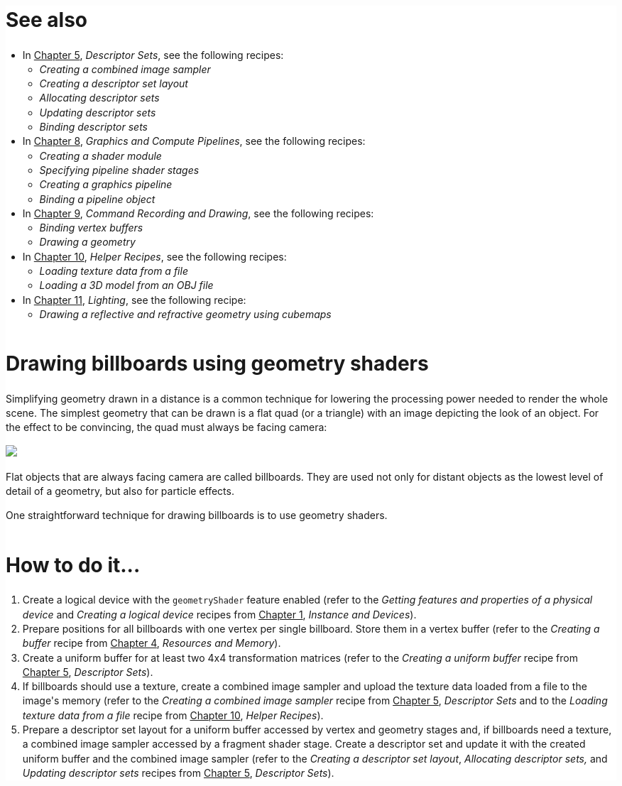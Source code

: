 # See also

*   In [Chapter 5](fe2cb528-9d22-49db-a05b-372bce2f87ee.xhtml), *Descriptor Sets*, see the following recipes:
    *   *Creating a combined image sampler*
    *   *Creating a descriptor set layout*
    *   *Allocating descriptor sets*
    *   *Updating descriptor sets*
    *   *Binding descriptor sets*
*   In [Chapter 8](5744ea05-b18a-4f84-a1df-250b549dfea5.xhtml), *Graphics and Compute Pipelines*, see the following recipes:
    *   *Creating a shader module*
    *   *Specifying pipeline shader stages*
    *   *Creating a graphics pipeline*
    *   *Binding a pipeline object*
*   In [Chapter 9](0a69f5b5-142e-422b-aa66-5cb09a6467b3.xhtml), *Command Recording and Drawing*, see the following recipes:
    *   *Binding vertex buffers*
    *   *Drawing a geometry*
*   In [Chapter 10](1b6b28e0-2101-47a4-8551-c30eb9bfb573.xhtml), *Helper Recipes*, see the following recipes:
    *   *Loading texture data from a file*
    *   *Loading a 3D model from an OBJ file*
*   In [Chapter 11](45108a92-6d49-4759-9495-3f1166e69128.xhtml), *Lighting*, see the following recipe:
    *   *Drawing a reflective and refractive geometry using cubemaps*

# Drawing billboards using geometry shaders

Simplifying geometry drawn in a distance is a common technique for lowering the processing power needed to render the whole scene. The simplest geometry that can be drawn is a flat quad (or a triangle) with an image depicting the look of an object. For the effect to be convincing, the quad must always be facing camera:

![](img/image_12_003.png)

Flat objects that are always facing camera are called billboards. They are used not only for distant objects as the lowest level of detail of a geometry, but also for particle effects.

One straightforward technique for drawing billboards is to use geometry shaders.

# How to do it...

1.  Create a logical device with the `geometryShader` feature enabled (refer to the *Getting features and properties of a physical device* and *Creating a logical device* recipes from [Chapter 1](d10e8284-6122-4d0a-8f86-ab0bc0bba47e.xhtml), *Instance and Devices*).
2.  Prepare positions for all billboards with one vertex per single billboard. Store them in a vertex buffer (refer to the *Creating a buffer* recipe from [Chapter 4](f1332ca0-b5a2-49bd-ac41-e37068e31042.xhtml), *Resources and Memory*).
3.  Create a uniform buffer for at least two 4x4 transformation matrices (refer to the *Creating a uniform buffer* recipe from [Chapter 5](fe2cb528-9d22-49db-a05b-372bce2f87ee.xhtml), *Descriptor Sets*).
4.  If billboards should use a texture, create a combined image sampler and upload the texture data loaded from a file to the image's memory (refer to the *Creating a combined image sampler* recipe from [Chapter 5](fe2cb528-9d22-49db-a05b-372bce2f87ee.xhtml), *Descriptor Sets* and to the *Loading texture data from a file* recipe from [Chapter 10](1b6b28e0-2101-47a4-8551-c30eb9bfb573.xhtml), *Helper Recipes*).
5.  Prepare a descriptor set layout for a uniform buffer accessed by vertex and geometry stages and, if billboards need a texture, a combined image sampler accessed by a fragment shader stage. Create a descriptor set and update it with the created uniform buffer and the combined image sampler (refer to the *Creating a descriptor set layout*, *Allocating descriptor sets,* and *Updating descriptor sets* recipes from [Chapter 5](fe2cb528-9d22-49db-a05b-372bce2f87ee.xhtml), *Descriptor Sets*).